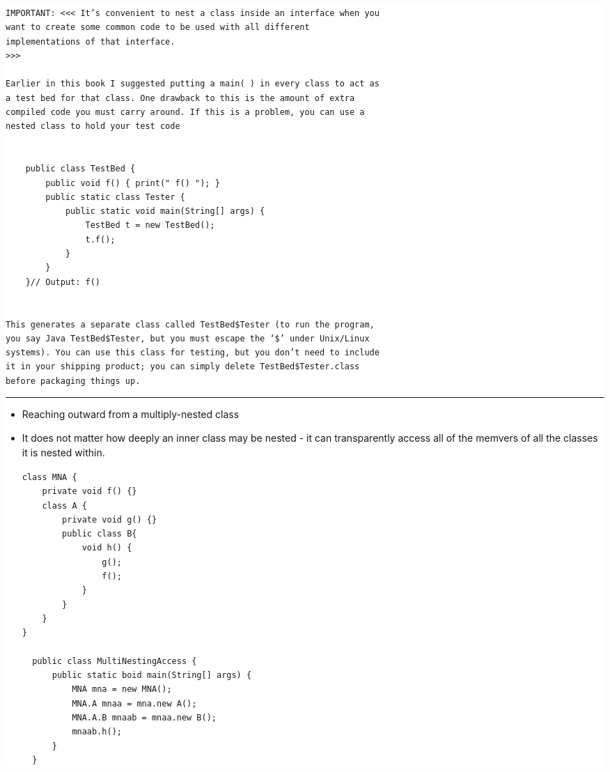     IMPORTANT: <<< It’s convenient to nest a class inside an interface when you
    want to create some common code to be used with all different
    implementations of that interface.
    >>>

    Earlier in this book I suggested putting a main( ) in every class to act as
    a test bed for that class. One drawback to this is the amount of extra
    compiled code you must carry around. If this is a problem, you can use a
    nested class to hold your test code


        public class TestBed {
            public void f() { print(" f() "); }
            public static class Tester {
                public static void main(String[] args) {
                    TestBed t = new TestBed();
                    t.f();
                }
            }
        }// Output: f()


    This generates a separate class called TestBed$Tester (to run the program,
    you say Java TestBed$Tester, but you must escape the ‘$’ under Unix/Linux
    systems). You can use this class for testing, but you don’t need to include
    it in your shipping product; you can simply delete TestBed$Tester.class
    before packaging things up.

------------------------------------

* Reaching outward from a multiply-nested class

- It does not matter how deeply an inner class may be nested - it can
  transparently access all of the memvers of all the classes it is nested
  within.

      class MNA {
          private void f() {}
          class A {
              private void g() {}
              public class B{
                  void h() {
                      g();
                      f();
                  }
              }
          }
      }

        public class MultiNestingAccess {
            public static boid main(String[] args) {
                MNA mna = new MNA();
                MNA.A mnaa = mna.new A();
                MNA.A.B mnaab = mnaa.new B();
                mnaab.h();
            }
        }
